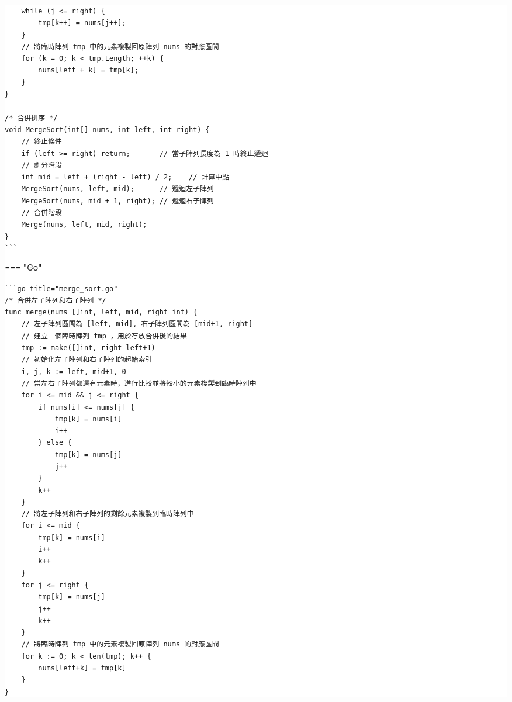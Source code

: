         while (j <= right) {
            tmp[k++] = nums[j++];
        }
        // 將臨時陣列 tmp 中的元素複製回原陣列 nums 的對應區間
        for (k = 0; k < tmp.Length; ++k) {
            nums[left + k] = tmp[k];
        }
    }

    /* 合併排序 */
    void MergeSort(int[] nums, int left, int right) {
        // 終止條件
        if (left >= right) return;       // 當子陣列長度為 1 時終止遞迴
        // 劃分階段
        int mid = left + (right - left) / 2;    // 計算中點
        MergeSort(nums, left, mid);      // 遞迴左子陣列
        MergeSort(nums, mid + 1, right); // 遞迴右子陣列
        // 合併階段
        Merge(nums, left, mid, right);
    }
    ```

=== "Go"

    ```go title="merge_sort.go"
    /* 合併左子陣列和右子陣列 */
    func merge(nums []int, left, mid, right int) {
        // 左子陣列區間為 [left, mid], 右子陣列區間為 [mid+1, right]
        // 建立一個臨時陣列 tmp ，用於存放合併後的結果
        tmp := make([]int, right-left+1)
        // 初始化左子陣列和右子陣列的起始索引
        i, j, k := left, mid+1, 0
        // 當左右子陣列都還有元素時，進行比較並將較小的元素複製到臨時陣列中
        for i <= mid && j <= right {
            if nums[i] <= nums[j] {
                tmp[k] = nums[i]
                i++
            } else {
                tmp[k] = nums[j]
                j++
            }
            k++
        }
        // 將左子陣列和右子陣列的剩餘元素複製到臨時陣列中
        for i <= mid {
            tmp[k] = nums[i]
            i++
            k++
        }
        for j <= right {
            tmp[k] = nums[j]
            j++
            k++
        }
        // 將臨時陣列 tmp 中的元素複製回原陣列 nums 的對應區間
        for k := 0; k < len(tmp); k++ {
            nums[left+k] = tmp[k]
        }
    }
